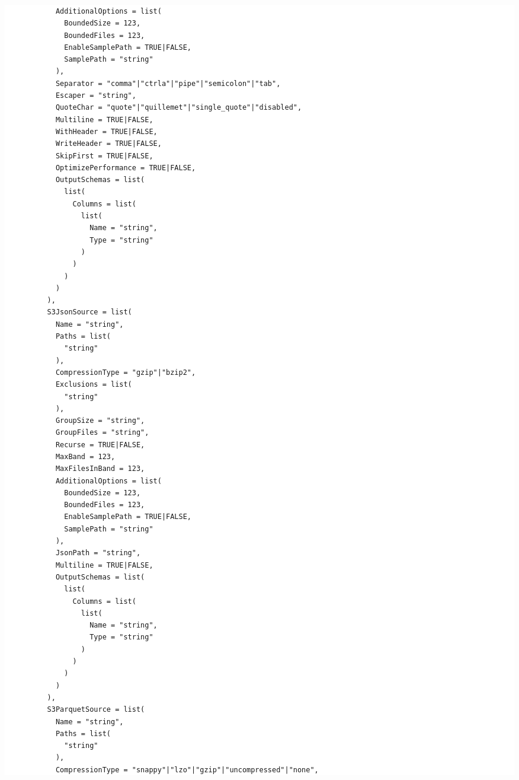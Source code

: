                 AdditionalOptions = list(
                  BoundedSize = 123,
                  BoundedFiles = 123,
                  EnableSamplePath = TRUE|FALSE,
                  SamplePath = "string"
                ),
                Separator = "comma"|"ctrla"|"pipe"|"semicolon"|"tab",
                Escaper = "string",
                QuoteChar = "quote"|"quillemet"|"single_quote"|"disabled",
                Multiline = TRUE|FALSE,
                WithHeader = TRUE|FALSE,
                WriteHeader = TRUE|FALSE,
                SkipFirst = TRUE|FALSE,
                OptimizePerformance = TRUE|FALSE,
                OutputSchemas = list(
                  list(
                    Columns = list(
                      list(
                        Name = "string",
                        Type = "string"
                      )
                    )
                  )
                )
              ),
              S3JsonSource = list(
                Name = "string",
                Paths = list(
                  "string"
                ),
                CompressionType = "gzip"|"bzip2",
                Exclusions = list(
                  "string"
                ),
                GroupSize = "string",
                GroupFiles = "string",
                Recurse = TRUE|FALSE,
                MaxBand = 123,
                MaxFilesInBand = 123,
                AdditionalOptions = list(
                  BoundedSize = 123,
                  BoundedFiles = 123,
                  EnableSamplePath = TRUE|FALSE,
                  SamplePath = "string"
                ),
                JsonPath = "string",
                Multiline = TRUE|FALSE,
                OutputSchemas = list(
                  list(
                    Columns = list(
                      list(
                        Name = "string",
                        Type = "string"
                      )
                    )
                  )
                )
              ),
              S3ParquetSource = list(
                Name = "string",
                Paths = list(
                  "string"
                ),
                CompressionType = "snappy"|"lzo"|"gzip"|"uncompressed"|"none",